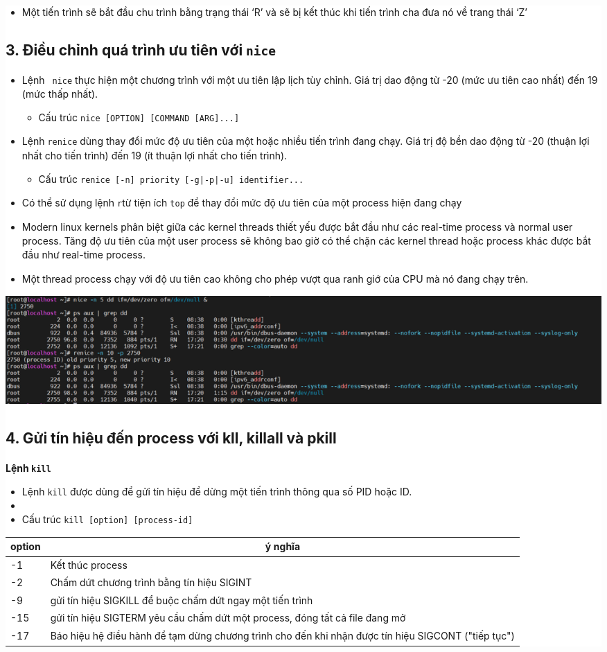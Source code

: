 - Một tiến trình sẽ bắt đầu chu trình bằng trạng thái ‘R’ và sẽ bị kết thúc khi tiến trình cha đưa nó về trang thái ‘Z’

<a name = '33'></a>
## 3. Điều chỉnh quá trình ưu tiên với `nice`
- Lệnh ` nice` thực hiện một chương trình với một ưu tiên lập lịch tùy chỉnh. Giá trị dao động từ -20 (mức ưu tiên cao nhất) đến 19 (mức thấp nhất).

  - Cấu trúc `nice [OPTION] [COMMAND [ARG]...]`

- Lệnh `renice` dùng thay đổi mức độ ưu tiên của một hoặc nhiều tiến trình đang chạy. Giá trị độ bền dao động từ -20 (thuận lợi nhất cho tiến trình) đến 19 (ít thuận lợi nhất cho tiến trình).

  - Cấu trúc  `renice [-n] priority [-g|-p|-u] identifier...`

- Có thể sử dụng lệnh `r`từ tiện ích `top` để thay đổi mức độ ưu tiên của một process hiện đang chạy
- Modern linux kernels phân biệt giữa các kernel threads thiết yếu được bắt đầu như các real-time process và normal user process. Tăng độ ưu tiên của một user process sẽ không bao giờ có thể chặn các kernel thread hoặc process khác được bắt đầu như real-time process.
- Một thread process chạy với độ ưu tiên cao không cho phép vượt qua ranh giớ của CPU mà nó đang chạy trên.

 ![image](image/Screenshot_52.png)



<a name = '34'></a>
## 4. Gửi tín hiệu đến process với kll, killall và  pkill


**Lệnh `kill`**


- Lệnh `kill` được dùng để gửi tín hiệu để dừng một tiến trình thông qua số PID hoặc ID.
- 
- Cấu trúc `kill [option] [process-id]`

option | ý nghĩa
---|---
-1| Kết thúc process
-2 |Chấm dứt chương trình bằng tín hiệu SIGINT
-9 | gửi tín hiệu SIGKILL để buộc chấm dứt ngay một tiến trình
-15 | gửi  tín hiệu SIGTERM yêu cầu chấm dứt một process, đóng tất cả file đang mở 
-17 | Báo hiệu hệ điều hành để tạm dừng chương trình cho đến khi nhận được tín hiệu SIGCONT ("tiếp tục")
